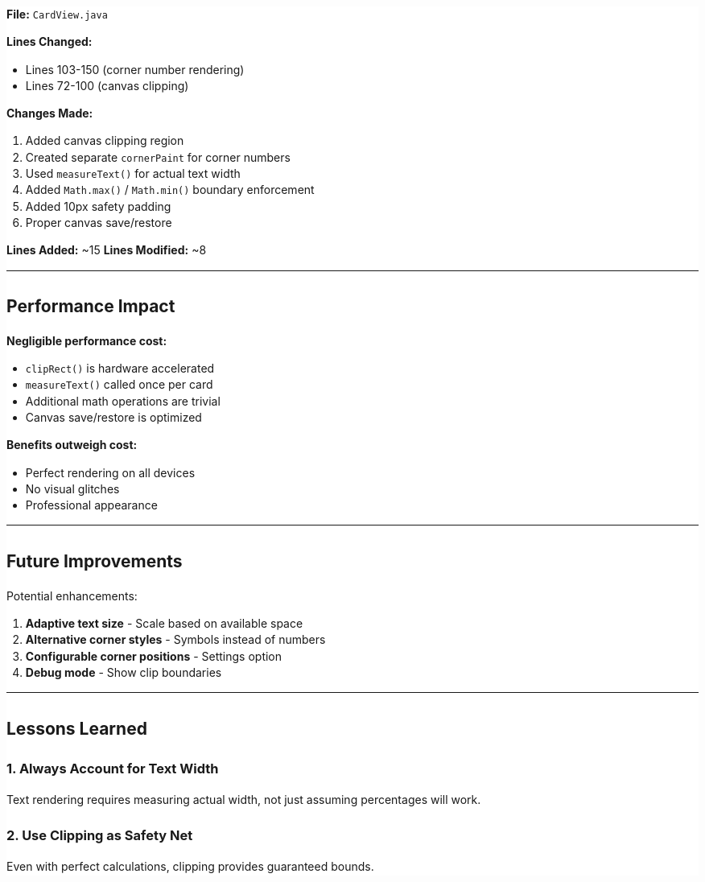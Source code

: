 **File:** `CardView.java`

**Lines Changed:** 
- Lines 103-150 (corner number rendering)
- Lines 72-100 (canvas clipping)

**Changes Made:**
1. Added canvas clipping region
2. Created separate `cornerPaint` for corner numbers
3. Used `measureText()` for actual text width
4. Added `Math.max()` / `Math.min()` boundary enforcement
5. Added 10px safety padding
6. Proper canvas save/restore

**Lines Added:** ~15
**Lines Modified:** ~8

---

## Performance Impact

**Negligible performance cost:**
- `clipRect()` is hardware accelerated
- `measureText()` called once per card
- Additional math operations are trivial
- Canvas save/restore is optimized

**Benefits outweigh cost:**
- Perfect rendering on all devices
- No visual glitches
- Professional appearance

---

## Future Improvements

Potential enhancements:
1. **Adaptive text size** - Scale based on available space
2. **Alternative corner styles** - Symbols instead of numbers
3. **Configurable corner positions** - Settings option
4. **Debug mode** - Show clip boundaries

---

## Lessons Learned

### 1. Always Account for Text Width
Text rendering requires measuring actual width, not just assuming percentages will work.

### 2. Use Clipping as Safety Net
Even with perfect calculations, clipping provides guaranteed bounds.
